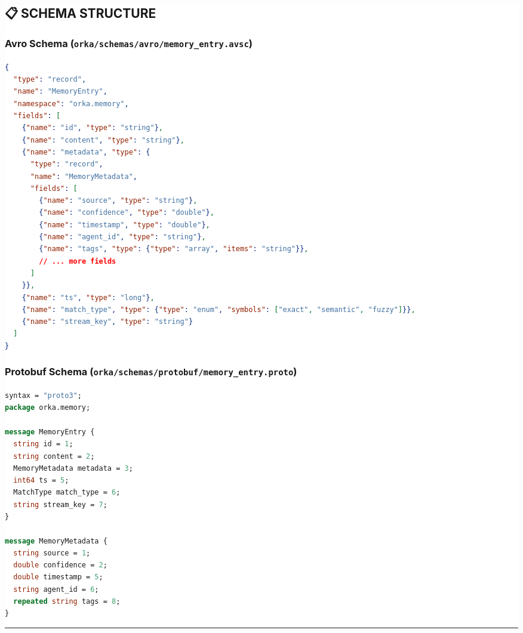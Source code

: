 ## 📋 **SCHEMA STRUCTURE**

### **Avro Schema (`orka/schemas/avro/memory_entry.avsc`)**
```json
{
  "type": "record",
  "name": "MemoryEntry", 
  "namespace": "orka.memory",
  "fields": [
    {"name": "id", "type": "string"},
    {"name": "content", "type": "string"},
    {"name": "metadata", "type": {
      "type": "record",
      "name": "MemoryMetadata",
      "fields": [
        {"name": "source", "type": "string"},
        {"name": "confidence", "type": "double"},
        {"name": "timestamp", "type": "double"},
        {"name": "agent_id", "type": "string"},
        {"name": "tags", "type": {"type": "array", "items": "string"}},
        // ... more fields
      ]
    }},
    {"name": "ts", "type": "long"},
    {"name": "match_type", "type": {"type": "enum", "symbols": ["exact", "semantic", "fuzzy"]}},
    {"name": "stream_key", "type": "string"}
  ]
}
```

### **Protobuf Schema (`orka/schemas/protobuf/memory_entry.proto`)**
```protobuf
syntax = "proto3";
package orka.memory;

message MemoryEntry {
  string id = 1;
  string content = 2;
  MemoryMetadata metadata = 3;
  int64 ts = 5;
  MatchType match_type = 6;
  string stream_key = 7;
}

message MemoryMetadata {
  string source = 1;
  double confidence = 2;
  double timestamp = 5;
  string agent_id = 6;
  repeated string tags = 8;
}
```

---